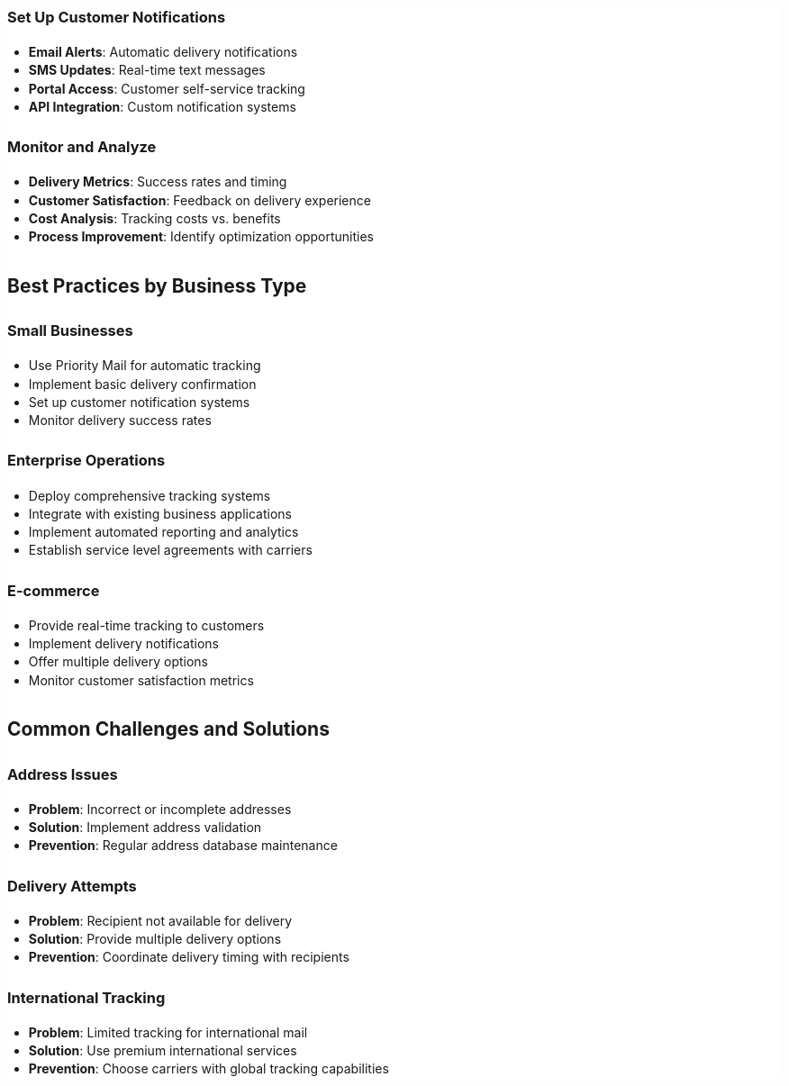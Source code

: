 ### Set Up Customer Notifications
- **Email Alerts**: Automatic delivery notifications
- **SMS Updates**: Real-time text messages
- **Portal Access**: Customer self-service tracking
- **API Integration**: Custom notification systems

### Monitor and Analyze
- **Delivery Metrics**: Success rates and timing
- **Customer Satisfaction**: Feedback on delivery experience
- **Cost Analysis**: Tracking costs vs. benefits
- **Process Improvement**: Identify optimization opportunities

## Best Practices by Business Type

### Small Businesses
- Use Priority Mail for automatic tracking
- Implement basic delivery confirmation
- Set up customer notification systems
- Monitor delivery success rates

### Enterprise Operations
- Deploy comprehensive tracking systems
- Integrate with existing business applications
- Implement automated reporting and analytics
- Establish service level agreements with carriers

### E-commerce
- Provide real-time tracking to customers
- Implement delivery notifications
- Offer multiple delivery options
- Monitor customer satisfaction metrics

## Common Challenges and Solutions

### Address Issues
- **Problem**: Incorrect or incomplete addresses
- **Solution**: Implement address validation
- **Prevention**: Regular address database maintenance

### Delivery Attempts
- **Problem**: Recipient not available for delivery
- **Solution**: Provide multiple delivery options
- **Prevention**: Coordinate delivery timing with recipients

### International Tracking
- **Problem**: Limited tracking for international mail
- **Solution**: Use premium international services
- **Prevention**: Choose carriers with global tracking capabilities
